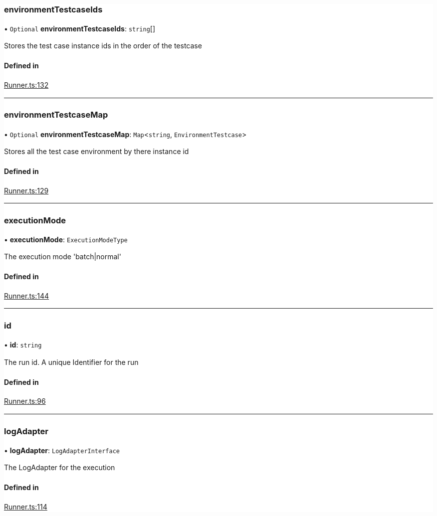 ### environmentTestcaseIds

• `Optional` **environmentTestcaseIds**: `string`[]

Stores the test case instance ids in the order of the testcase

#### Defined in

[Runner.ts:132](https://github.com/bitdiver/runner-server/blob/f02eb89/src/Runner.ts#L132)

___

### environmentTestcaseMap

• `Optional` **environmentTestcaseMap**: `Map`<`string`, `EnvironmentTestcase`\>

Stores all the test case environment by there instance id

#### Defined in

[Runner.ts:129](https://github.com/bitdiver/runner-server/blob/f02eb89/src/Runner.ts#L129)

___

### executionMode

• **executionMode**: `ExecutionModeType`

The execution mode 'batch|normal'

#### Defined in

[Runner.ts:144](https://github.com/bitdiver/runner-server/blob/f02eb89/src/Runner.ts#L144)

___

### id

• **id**: `string`

The run id. A unique Identifier for the run

#### Defined in

[Runner.ts:96](https://github.com/bitdiver/runner-server/blob/f02eb89/src/Runner.ts#L96)

___

### logAdapter

• **logAdapter**: `LogAdapterInterface`

The LogAdapter for the execution

#### Defined in

[Runner.ts:114](https://github.com/bitdiver/runner-server/blob/f02eb89/src/Runner.ts#L114)
